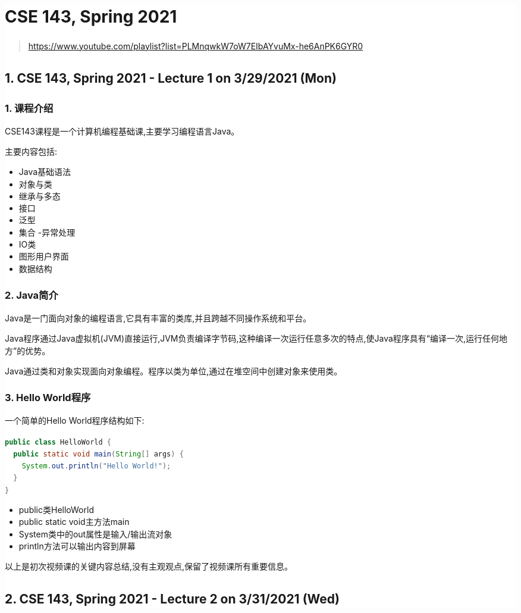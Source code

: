 # CSE 143, Spring 2021
>
> <https://www.youtube.com/playlist?list=PLMnqwkW7oW7EIbAYvuMx-he6AnPK6GYR0>
>
## 1. CSE 143, Spring 2021 - Lecture 1 on 3/29/2021 (Mon)

### 1. 课程介绍

CSE143课程是一个计算机编程基础课,主要学习编程语言Java。

主要内容包括:

- Java基础语法
- 对象与类
- 继承与多态
- 接口
- 泛型
- 集合
-异常处理
- IO类
- 图形用户界面
- 数据结构

### 2. Java简介

Java是一门面向对象的编程语言,它具有丰富的类库,并且跨越不同操作系统和平台。

Java程序通过Java虚拟机(JVM)直接运行,JVM负责编译字节码,这种编译一次运行任意多次的特点,使Java程序具有“编译一次,运行任何地方”的优势。

Java通过类和对象实现面向对象编程。程序以类为单位,通过在堆空间中创建对象来使用类。

### 3. Hello World程序

一个简单的Hello World程序结构如下:

```java
public class HelloWorld {
  public static void main(String[] args) {
    System.out.println("Hello World!"); 
  }
}
```

- public类HelloWorld
- public static void主方法main
- System类中的out属性是输入/输出流对象
- println方法可以输出内容到屏幕

以上是初次视频课的关键内容总结,没有主观观点,保留了视频课所有重要信息。

## 2. CSE 143, Spring 2021 - Lecture 2 on 3/31/2021 (Wed)
